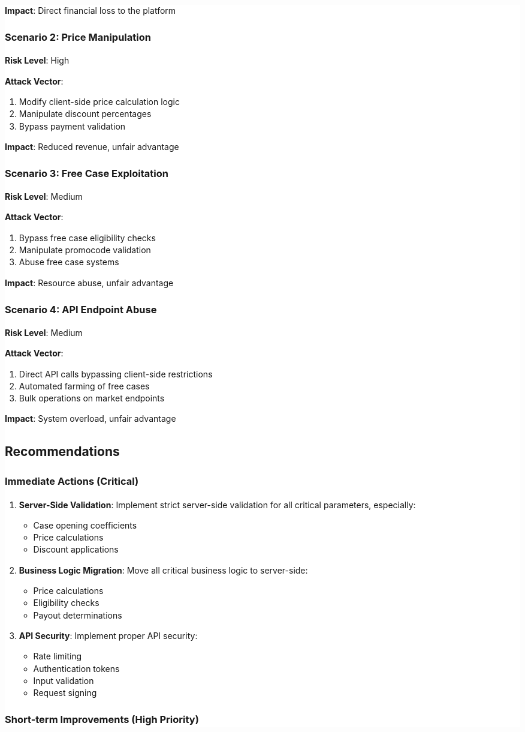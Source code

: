**Impact**: Direct financial loss to the platform

### Scenario 2: Price Manipulation
**Risk Level**: High

**Attack Vector**:
1. Modify client-side price calculation logic
2. Manipulate discount percentages
3. Bypass payment validation

**Impact**: Reduced revenue, unfair advantage

### Scenario 3: Free Case Exploitation
**Risk Level**: Medium

**Attack Vector**:
1. Bypass free case eligibility checks
2. Manipulate promocode validation
3. Abuse free case systems

**Impact**: Resource abuse, unfair advantage

### Scenario 4: API Endpoint Abuse
**Risk Level**: Medium

**Attack Vector**:
1. Direct API calls bypassing client-side restrictions
2. Automated farming of free cases
3. Bulk operations on market endpoints

**Impact**: System overload, unfair advantage

## Recommendations

### Immediate Actions (Critical)

1. **Server-Side Validation**: Implement strict server-side validation for all critical parameters, especially:
   - Case opening coefficients
   - Price calculations
   - Discount applications

2. **Business Logic Migration**: Move all critical business logic to server-side:
   - Price calculations
   - Eligibility checks
   - Payout determinations

3. **API Security**: Implement proper API security:
   - Rate limiting
   - Authentication tokens
   - Input validation
   - Request signing

### Short-term Improvements (High Priority)

